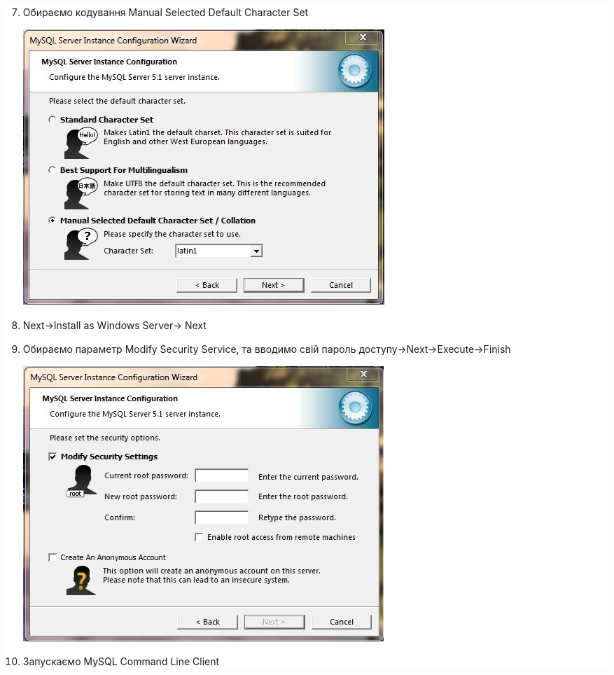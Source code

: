7.  Обираємо кодування Manual Selected Default Character Set  
    

    ![**C:\\Users\\Кристина\\Desktop\\3.JPG**](media/f918ff9b95ddef7237006b82fd71f11a.jpg)

8.  Next-\>Install as Windows Server-\> Next

9.  Обираємо параметр Modify Security Service, та вводимо свій пароль
    доступу-\>Next-\>Execute-\>Finish  
    

    ![**C:\\Users\\Кристина\\Desktop\\4.JPG**](media/5f2524b35dccdbb582e49119928aa15a.jpg)

10. Запускаємо MySQL Command Line Client
